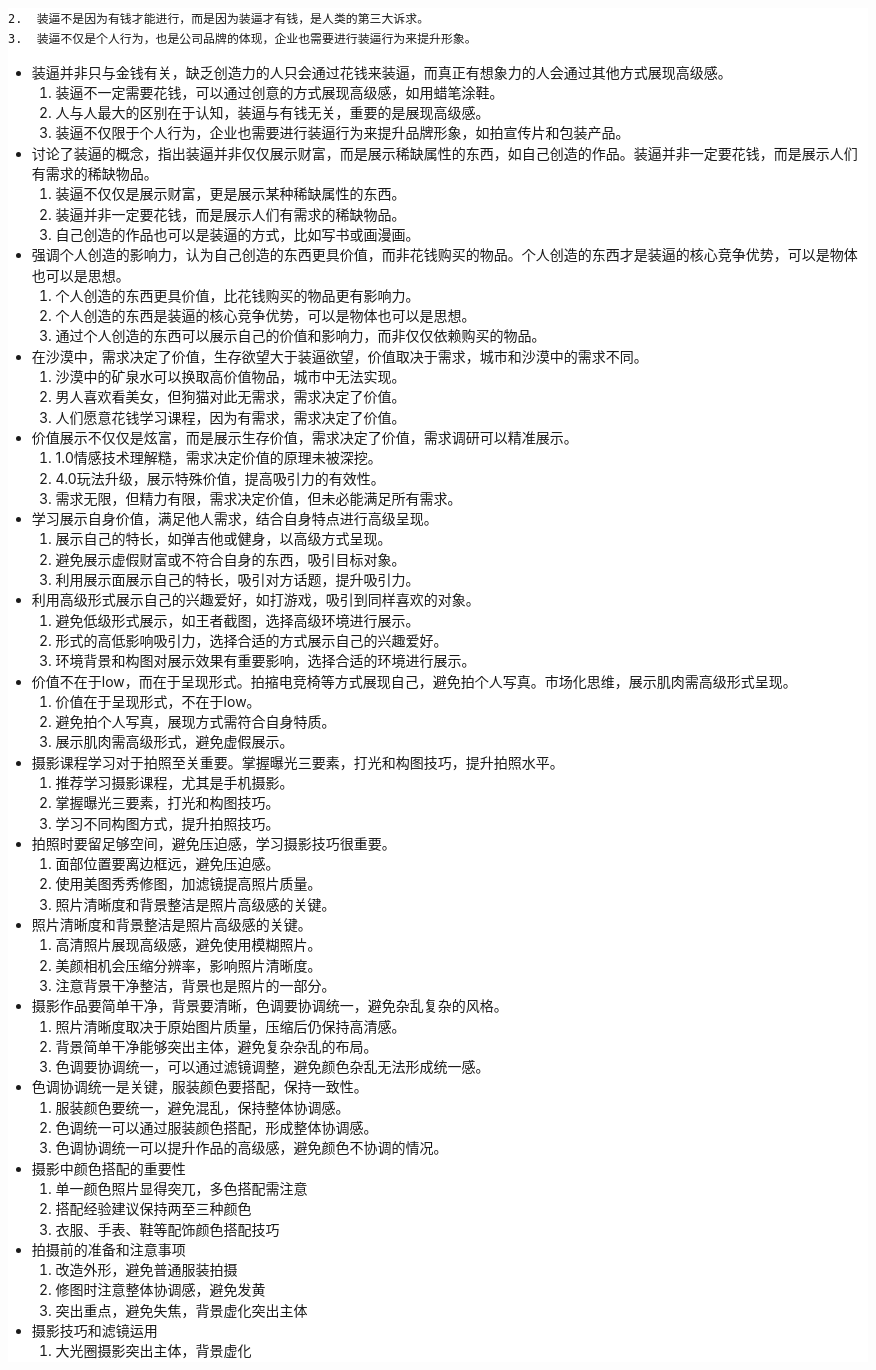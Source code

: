     2.  装逼不是因为有钱才能进行，而是因为装逼才有钱，是人类的第三大诉求。
    3.  装逼不仅是个人行为，也是公司品牌的体现，企业也需要进行装逼行为来提升形象。
-   装逼并非只与金钱有关，缺乏创造力的人只会通过花钱来装逼，而真正有想象力的人会通过其他方式展现高级感。
    1.  装逼不一定需要花钱，可以通过创意的方式展现高级感，如用蜡笔涂鞋。
    2.  人与人最大的区别在于认知，装逼与有钱无关，重要的是展现高级感。
    3.  装逼不仅限于个人行为，企业也需要进行装逼行为来提升品牌形象，如拍宣传片和包装产品。
-   讨论了装逼的概念，指出装逼并非仅仅展示财富，而是展示稀缺属性的东西，如自己创造的作品。装逼并非一定要花钱，而是展示人们有需求的稀缺物品。
    1.  装逼不仅仅是展示财富，更是展示某种稀缺属性的东西。
    2.  装逼并非一定要花钱，而是展示人们有需求的稀缺物品。
    3.  自己创造的作品也可以是装逼的方式，比如写书或画漫画。
-   强调个人创造的影响力，认为自己创造的东西更具价值，而非花钱购买的物品。个人创造的东西才是装逼的核心竞争优势，可以是物体也可以是思想。
    1.  个人创造的东西更具价值，比花钱购买的物品更有影响力。
    2.  个人创造的东西是装逼的核心竞争优势，可以是物体也可以是思想。
    3.  通过个人创造的东西可以展示自己的价值和影响力，而非仅仅依赖购买的物品。
-   在沙漠中，需求决定了价值，生存欲望大于装逼欲望，价值取决于需求，城市和沙漠中的需求不同。
    1.  沙漠中的矿泉水可以换取高价值物品，城市中无法实现。
    2.  男人喜欢看美女，但狗猫对此无需求，需求决定了价值。
    3.  人们愿意花钱学习课程，因为有需求，需求决定了价值。
-   价值展示不仅仅是炫富，而是展示生存价值，需求决定了价值，需求调研可以精准展示。
    1.  1.0情感技术理解糙，需求决定价值的原理未被深挖。
    2.  4.0玩法升级，展示特殊价值，提高吸引力的有效性。
    3.  需求无限，但精力有限，需求决定价值，但未必能满足所有需求。
-   学习展示自身价值，满足他人需求，结合自身特点进行高级呈现。
    1.  展示自己的特长，如弹吉他或健身，以高级方式呈现。
    2.  避免展示虚假财富或不符合自身的东西，吸引目标对象。
    3.  利用展示面展示自己的特长，吸引对方话题，提升吸引力。
-   利用高级形式展示自己的兴趣爱好，如打游戏，吸引到同样喜欢的对象。
    1.  避免低级形式展示，如王者截图，选择高级环境进行展示。
    2.  形式的高低影响吸引力，选择合适的方式展示自己的兴趣爱好。
    3.  环境背景和构图对展示效果有重要影响，选择合适的环境进行展示。
-   价值不在于low，而在于呈现形式。拍摍电竞椅等方式展现自己，避免拍个人写真。市场化思维，展示肌肉需高级形式呈现。
    1.  价值在于呈现形式，不在于low。
    2.  避免拍个人写真，展现方式需符合自身特质。
    3.  展示肌肉需高级形式，避免虚假展示。
-   摄影课程学习对于拍照至关重要。掌握曝光三要素，打光和构图技巧，提升拍照水平。
    1.  推荐学习摄影课程，尤其是手机摄影。
    2.  掌握曝光三要素，打光和构图技巧。
    3.  学习不同构图方式，提升拍照技巧。
-   拍照时要留足够空间，避免压迫感，学习摄影技巧很重要。
    1.  面部位置要离边框远，避免压迫感。
    2.  使用美图秀秀修图，加滤镜提高照片质量。
    3.  照片清晰度和背景整洁是照片高级感的关键。
-   照片清晰度和背景整洁是照片高级感的关键。
    1.  高清照片展现高级感，避免使用模糊照片。
    2.  美颜相机会压缩分辨率，影响照片清晰度。
    3.  注意背景干净整洁，背景也是照片的一部分。
-   摄影作品要简单干净，背景要清晰，色调要协调统一，避免杂乱复杂的风格。
    1.  照片清晰度取决于原始图片质量，压缩后仍保持高清感。
    2.  背景简单干净能够突出主体，避免复杂杂乱的布局。
    3.  色调要协调统一，可以通过滤镜调整，避免颜色杂乱无法形成统一感。
-   色调协调统一是关键，服装颜色要搭配，保持一致性。
    1.  服装颜色要统一，避免混乱，保持整体协调感。
    2.  色调统一可以通过服装颜色搭配，形成整体协调感。
    3.  色调协调统一可以提升作品的高级感，避免颜色不协调的情况。
-   摄影中颜色搭配的重要性
    1.  单一颜色照片显得突兀，多色搭配需注意
    2.  搭配经验建议保持两至三种颜色
    3.  衣服、手表、鞋等配饰颜色搭配技巧
-   拍摄前的准备和注意事项
    1.  改造外形，避免普通服装拍摄
    2.  修图时注意整体协调感，避免发黄
    3.  突出重点，避免失焦，背景虚化突出主体
-   摄影技巧和滤镜运用
    1.  大光圈摄影突出主体，背景虚化